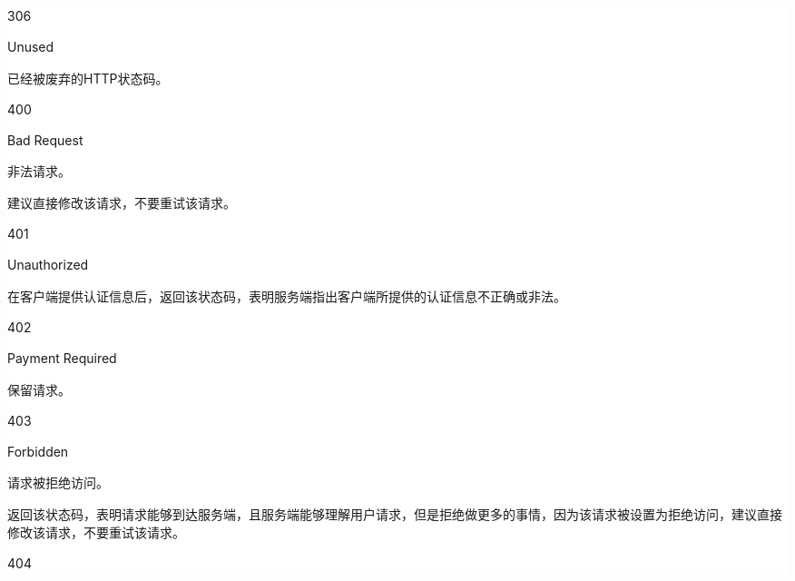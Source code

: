 </tr>
<tr id="row6195681512518"><td class="cellrowborder" valign="top" width="13.270000000000001%" headers="mcps1.1.4.1.1 "><p id="p5244610312518"><a name="p5244610312518"></a><a name="p5244610312518"></a>306</p>
</td>
<td class="cellrowborder" valign="top" width="29.349999999999998%" headers="mcps1.1.4.1.2 "><p id="p2027592712518"><a name="p2027592712518"></a><a name="p2027592712518"></a>Unused</p>
</td>
<td class="cellrowborder" valign="top" width="57.379999999999995%" headers="mcps1.1.4.1.3 "><p id="p3173740012518"><a name="p3173740012518"></a><a name="p3173740012518"></a>已经被废弃的HTTP状态码。</p>
</td>
</tr>
<tr id="row1720114812518"><td class="cellrowborder" valign="top" width="13.270000000000001%" headers="mcps1.1.4.1.1 "><p id="p5111576112518"><a name="p5111576112518"></a><a name="p5111576112518"></a>400</p>
</td>
<td class="cellrowborder" valign="top" width="29.349999999999998%" headers="mcps1.1.4.1.2 "><p id="p4673596212518"><a name="p4673596212518"></a><a name="p4673596212518"></a>Bad Request</p>
</td>
<td class="cellrowborder" valign="top" width="57.379999999999995%" headers="mcps1.1.4.1.3 "><p id="p2751657612518"><a name="p2751657612518"></a><a name="p2751657612518"></a>非法请求。</p>
<p id="p4632259312518"><a name="p4632259312518"></a><a name="p4632259312518"></a>建议直接修改该请求，不要重试该请求。</p>
</td>
</tr>
<tr id="row1425015412518"><td class="cellrowborder" valign="top" width="13.270000000000001%" headers="mcps1.1.4.1.1 "><p id="p1341180812518"><a name="p1341180812518"></a><a name="p1341180812518"></a>401</p>
</td>
<td class="cellrowborder" valign="top" width="29.349999999999998%" headers="mcps1.1.4.1.2 "><p id="p1261470012518"><a name="p1261470012518"></a><a name="p1261470012518"></a>Unauthorized</p>
</td>
<td class="cellrowborder" valign="top" width="57.379999999999995%" headers="mcps1.1.4.1.3 "><p id="p1515774712518"><a name="p1515774712518"></a><a name="p1515774712518"></a>在客户端提供认证信息后，返回该状态码，表明服务端指出客户端所提供的认证信息不正确或非法。</p>
</td>
</tr>
<tr id="row220200112518"><td class="cellrowborder" valign="top" width="13.270000000000001%" headers="mcps1.1.4.1.1 "><p id="p4414441512518"><a name="p4414441512518"></a><a name="p4414441512518"></a>402</p>
</td>
<td class="cellrowborder" valign="top" width="29.349999999999998%" headers="mcps1.1.4.1.2 "><p id="p1892783712518"><a name="p1892783712518"></a><a name="p1892783712518"></a>Payment Required</p>
</td>
<td class="cellrowborder" valign="top" width="57.379999999999995%" headers="mcps1.1.4.1.3 "><p id="p5675979512518"><a name="p5675979512518"></a><a name="p5675979512518"></a>保留请求。</p>
</td>
</tr>
<tr id="row4107611112518"><td class="cellrowborder" valign="top" width="13.270000000000001%" headers="mcps1.1.4.1.1 "><p id="p3883068512518"><a name="p3883068512518"></a><a name="p3883068512518"></a>403</p>
</td>
<td class="cellrowborder" valign="top" width="29.349999999999998%" headers="mcps1.1.4.1.2 "><p id="p5827778412518"><a name="p5827778412518"></a><a name="p5827778412518"></a>Forbidden</p>
</td>
<td class="cellrowborder" valign="top" width="57.379999999999995%" headers="mcps1.1.4.1.3 "><p id="p2288003912518"><a name="p2288003912518"></a><a name="p2288003912518"></a>请求被拒绝访问。</p>
<p id="p459376212518"><a name="p459376212518"></a><a name="p459376212518"></a>返回该状态码，表明请求能够到达服务端，且服务端能够理解用户请求，但是拒绝做更多的事情，因为该请求被设置为拒绝访问，建议直接修改该请求，不要重试该请求。</p>
</td>
</tr>
<tr id="row4134385912518"><td class="cellrowborder" valign="top" width="13.270000000000001%" headers="mcps1.1.4.1.1 "><p id="p6051824312518"><a name="p6051824312518"></a><a name="p6051824312518"></a>404</p>
